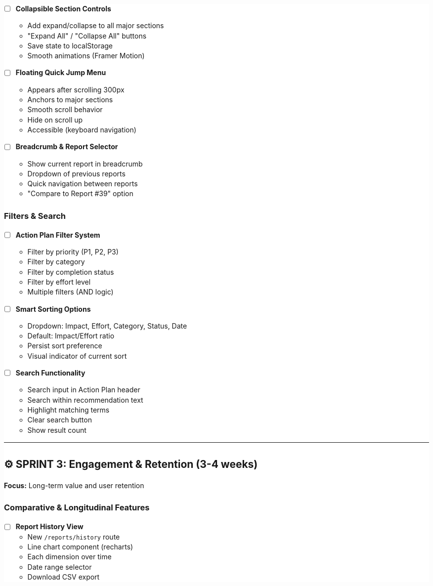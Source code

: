 - [ ] **Collapsible Section Controls**
  - Add expand/collapse to all major sections
  - "Expand All" / "Collapse All" buttons
  - Save state to localStorage
  - Smooth animations (Framer Motion)
  
- [ ] **Floating Quick Jump Menu**
  - Appears after scrolling 300px
  - Anchors to major sections
  - Smooth scroll behavior
  - Hide on scroll up
  - Accessible (keyboard navigation)
  
- [ ] **Breadcrumb & Report Selector**
  - Show current report in breadcrumb
  - Dropdown of previous reports
  - Quick navigation between reports
  - "Compare to Report #39" option

### Filters & Search
- [ ] **Action Plan Filter System**
  - Filter by priority (P1, P2, P3)
  - Filter by category
  - Filter by completion status
  - Filter by effort level
  - Multiple filters (AND logic)
  
- [ ] **Smart Sorting Options**
  - Dropdown: Impact, Effort, Category, Status, Date
  - Default: Impact/Effort ratio
  - Persist sort preference
  - Visual indicator of current sort
  
- [ ] **Search Functionality**
  - Search input in Action Plan header
  - Search within recommendation text
  - Highlight matching terms
  - Clear search button
  - Show result count

---

## ⚙️ SPRINT 3: Engagement & Retention (3-4 weeks)
**Focus:** Long-term value and user retention

### Comparative & Longitudinal Features
- [ ] **Report History View**
  - New `/reports/history` route
  - Line chart component (recharts)
  - Each dimension over time
  - Date range selector
  - Download CSV export
  